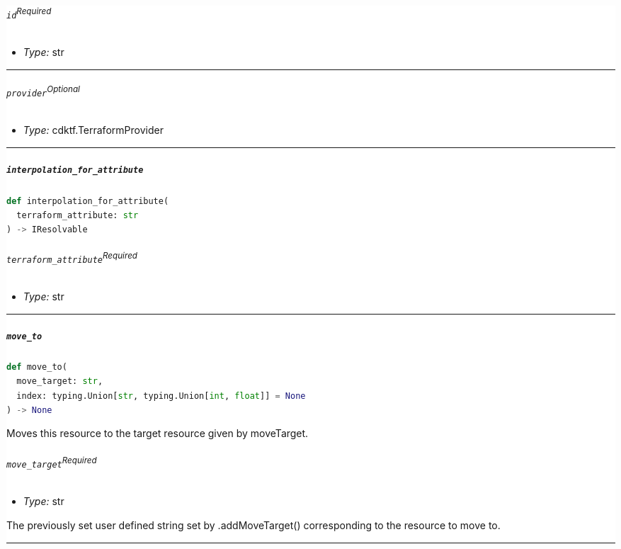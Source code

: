 ###### `id`<sup>Required</sup> <a name="id" id="@cdktf/provider-azurerm.apiManagementGlobalSchema.ApiManagementGlobalSchema.importFrom.parameter.id"></a>

- *Type:* str

---

###### `provider`<sup>Optional</sup> <a name="provider" id="@cdktf/provider-azurerm.apiManagementGlobalSchema.ApiManagementGlobalSchema.importFrom.parameter.provider"></a>

- *Type:* cdktf.TerraformProvider

---

##### `interpolation_for_attribute` <a name="interpolation_for_attribute" id="@cdktf/provider-azurerm.apiManagementGlobalSchema.ApiManagementGlobalSchema.interpolationForAttribute"></a>

```python
def interpolation_for_attribute(
  terraform_attribute: str
) -> IResolvable
```

###### `terraform_attribute`<sup>Required</sup> <a name="terraform_attribute" id="@cdktf/provider-azurerm.apiManagementGlobalSchema.ApiManagementGlobalSchema.interpolationForAttribute.parameter.terraformAttribute"></a>

- *Type:* str

---

##### `move_to` <a name="move_to" id="@cdktf/provider-azurerm.apiManagementGlobalSchema.ApiManagementGlobalSchema.moveTo"></a>

```python
def move_to(
  move_target: str,
  index: typing.Union[str, typing.Union[int, float]] = None
) -> None
```

Moves this resource to the target resource given by moveTarget.

###### `move_target`<sup>Required</sup> <a name="move_target" id="@cdktf/provider-azurerm.apiManagementGlobalSchema.ApiManagementGlobalSchema.moveTo.parameter.moveTarget"></a>

- *Type:* str

The previously set user defined string set by .addMoveTarget() corresponding to the resource to move to.

---